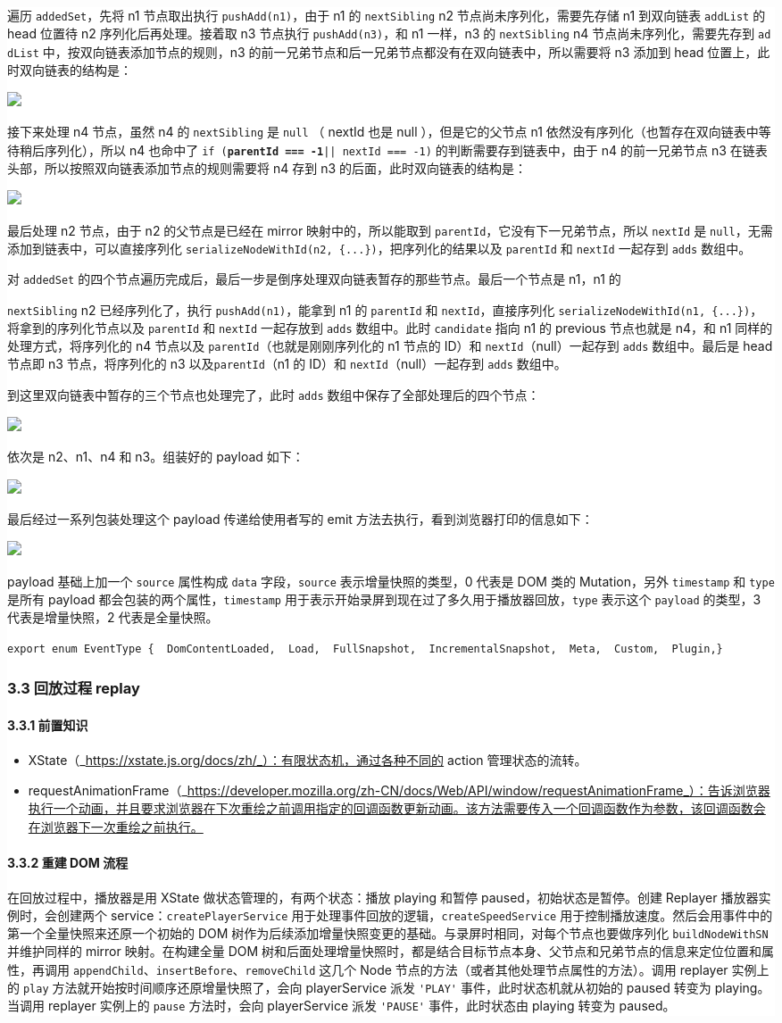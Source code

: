 遍历 `addedSet`，先将 n1 节点取出执行 `pushAdd(n1)`，由于 n1 的 `nextSibling` n2 节点尚未序列化，需要先存储 n1 到双向链表 `addList` 的 head 位置待 n2 序列化后再处理。接着取 n3 节点执行 `pushAdd(n3)`，和 n1 一样，n3 的 `nextSibling` n4 节点尚未序列化，需要先存到 `addList` 中，按双向链表添加节点的规则，n3 的前一兄弟节点和后一兄弟节点都没有在双向链表中，所以需要将 n3 添加到 head 位置上，此时双向链表的结构是：

![](https://mmbiz.qpic.cn/mmbiz_png/lP9iauFI73z99uor6LsF9kjRyvQ26lbPmsL6icjIpRoT3x0ob0pSAcbhfZ2BxLYh3XgMg26I8JN9icia0N5aNAs1Eg/640?wx_fmt=png)

接下来处理 n4 节点，虽然 n4 的 `nextSibling` 是 `null` （ nextId 也是 null ），但是它的父节点 n1 依然没有序列化（也暂存在双向链表中等待稍后序列化），所以 n4 也命中了 `if (`**`parentId === -1`**`|| nextId === -1)` 的判断需要存到链表中，由于 n4 的前一兄弟节点 n3 在链表头部，所以按照双向链表添加节点的规则需要将 n4 存到 n3 的后面，此时双向链表的结构是：

![](https://mmbiz.qpic.cn/mmbiz_png/lP9iauFI73z99uor6LsF9kjRyvQ26lbPmWcGGpvfwxA6YLKoiaISQMZxJ2JKUkpicrxjmtZmHMtpHlmV24iaHVJkaQ/640?wx_fmt=png)

最后处理 n2 节点，由于 n2 的父节点是已经在 mirror 映射中的，所以能取到 `parentId`，它没有下一兄弟节点，所以 `nextId` 是 `null`，无需添加到链表中，可以直接序列化 `serializeNodeWithId(n2, {...})`，把序列化的结果以及 `parentId` 和 `nextId` 一起存到 `adds` 数组中。

对 `addedSet` 的四个节点遍历完成后，最后一步是倒序处理双向链表暂存的那些节点。最后一个节点是 n1，n1 的

`nextSibling` n2 已经序列化了，执行 `pushAdd(n1)`，能拿到 n1 的 `parentId` 和 `nextId`，直接序列化 `serializeNodeWithId(n1, {...})`，将拿到的序列化节点以及 `parentId` 和 `nextId` 一起存放到 `adds` 数组中。此时 `candidate` 指向 n1 的 previous 节点也就是 n4，和 n1 同样的处理方式，将序列化的 n4 节点以及 `parentId`（也就是刚刚序列化的 n1 节点的 ID）和 `nextId`（null）一起存到 `adds` 数组中。最后是 head 节点即 n3 节点，将序列化的 n3 以及`parentId`（n1 的 ID）和 `nextId`（null）一起存到 `adds` 数组中。

到这里双向链表中暂存的三个节点也处理完了，此时 `adds` 数组中保存了全部处理后的四个节点：

![](https://mmbiz.qpic.cn/mmbiz_png/lP9iauFI73z99uor6LsF9kjRyvQ26lbPmhcol9b1ucYbKbuG1C6kShsmzDM9kxkVFek0qgwrNPObyKIQToBvTrg/640?wx_fmt=png)

依次是 n2、n1、n4 和 n3。组装好的 payload 如下：

![](https://mmbiz.qpic.cn/mmbiz_png/lP9iauFI73z99uor6LsF9kjRyvQ26lbPmzbq0KQbgbtdcB4LezZzTdIbLFPnzqkbgI8Cxfy3NspD07DLolkrfSw/640?wx_fmt=png)

最后经过一系列包装处理这个 payload 传递给使用者写的 emit 方法去执行，看到浏览器打印的信息如下：

![](https://mmbiz.qpic.cn/mmbiz_png/lP9iauFI73z99uor6LsF9kjRyvQ26lbPmScodeTgKYZk5aIwUWiagewWD3BfcJcB6ib1WQcvekliaM6otdsw1YqeEw/640?wx_fmt=png)

payload 基础上加一个 `source` 属性构成 `data` 字段，`source` 表示增量快照的类型，0 代表是 DOM 类的 Mutation，另外 `timestamp` 和 `type` 是所有 payload 都会包装的两个属性，`timestamp` 用于表示开始录屏到现在过了多久用于播放器回放，`type` 表示这个 `payload` 的类型，3 代表是增量快照，2 代表是全量快照。

```
export enum EventType {  DomContentLoaded,  Load,  FullSnapshot,  IncrementalSnapshot,  Meta,  Custom,  Plugin,}
```

### 3.3 回放过程 replay

#### 3.3.1 前置知识

*   XState（_https://xstate.js.org/docs/zh/_）：有限状态机，通过各种不同的 action 管理状态的流转。
    
*   requestAnimationFrame（_https://developer.mozilla.org/zh-CN/docs/Web/API/window/requestAnimationFrame_）：告诉浏览器执行一个动画，并且要求浏览器在下次重绘之前调用指定的回调函数更新动画。该方法需要传入一个回调函数作为参数，该回调函数会在浏览器下一次重绘之前执行。
    

#### 3.3.2 重建 DOM 流程

在回放过程中，播放器是用 XState 做状态管理的，有两个状态：播放 playing 和暂停 paused，初始状态是暂停。创建 Replayer 播放器实例时，会创建两个 service：`createPlayerService` 用于处理事件回放的逻辑，`createSpeedService` 用于控制播放速度。然后会用事件中的第一个全量快照来还原一个初始的 DOM 树作为后续添加增量快照变更的基础。与录屏时相同，对每个节点也要做序列化 `buildNodeWithSN` 并维护同样的 mirror 映射。在构建全量 DOM 树和后面处理增量快照时，都是结合目标节点本身、父节点和兄弟节点的信息来定位位置和属性，再调用 `appendChild`、`insertBefore`、`removeChild` 这几个 Node 节点的方法（或者其他处理节点属性的方法）。调用 replayer 实例上的 `play` 方法就开始按时间顺序还原增量快照了，会向 playerService 派发 `'PLAY'` 事件，此时状态机就从初始的 paused 转变为 playing。当调用 replayer 实例上的 `pause` 方法时，会向 playerService 派发 `'PAUSE'` 事件，此时状态由 playing 转变为 paused。
